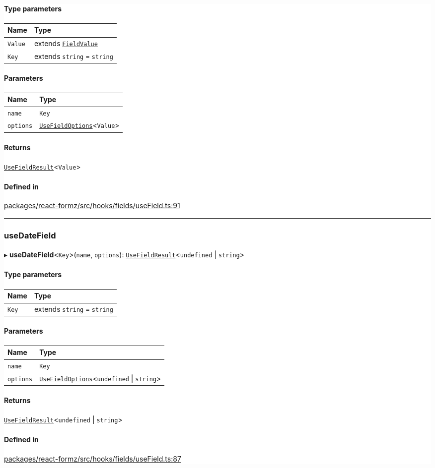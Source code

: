 #### Type parameters

| Name | Type |
| :------ | :------ |
| `Value` | extends [`FieldValue`](react_formz_src_types_field.md#fieldvalue) |
| `Key` | extends `string` = `string` |

#### Parameters

| Name | Type |
| :------ | :------ |
| `name` | `Key` |
| `options` | [`UseFieldOptions`](../interfaces/react_formz_src_hooks_fields_useField.UseFieldOptions.md)<`Value`\> |

#### Returns

[`UseFieldResult`](../interfaces/react_formz_src_hooks_fields_useField.UseFieldResult.md)<`Value`\>

#### Defined in

[packages/react-formz/src/hooks/fields/useField.ts:91](https://github.com/ZerryStack/react-formz/blob/main/packages/react-formz/src/hooks/fields/useField.ts#L91)

___

### useDateField

▸ **useDateField**<`Key`\>(`name`, `options`): [`UseFieldResult`](../interfaces/react_formz_src_hooks_fields_useField.UseFieldResult.md)<`undefined` \| `string`\>

#### Type parameters

| Name | Type |
| :------ | :------ |
| `Key` | extends `string` = `string` |

#### Parameters

| Name | Type |
| :------ | :------ |
| `name` | `Key` |
| `options` | [`UseFieldOptions`](../interfaces/react_formz_src_hooks_fields_useField.UseFieldOptions.md)<`undefined` \| `string`\> |

#### Returns

[`UseFieldResult`](../interfaces/react_formz_src_hooks_fields_useField.UseFieldResult.md)<`undefined` \| `string`\>

#### Defined in

[packages/react-formz/src/hooks/fields/useField.ts:87](https://github.com/ZerryStack/react-formz/blob/main/packages/react-formz/src/hooks/fields/useField.ts#L87)
